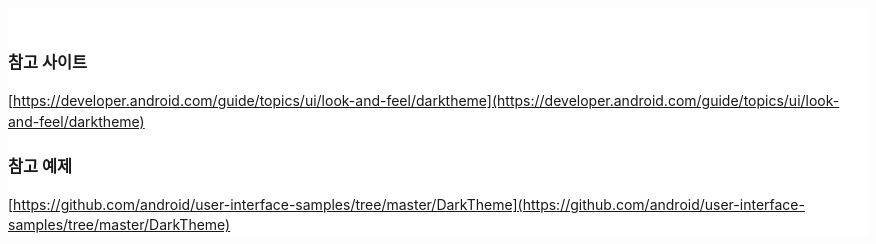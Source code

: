 <br />

### 참고 사이트

[https://developer.android.com/guide/topics/ui/look-and-feel/darktheme](https://developer.android.com/guide/topics/ui/look-and-feel/darktheme)

### 참고 예제

[https://github.com/android/user-interface-samples/tree/master/DarkTheme](https://github.com/android/user-interface-samples/tree/master/DarkTheme)
